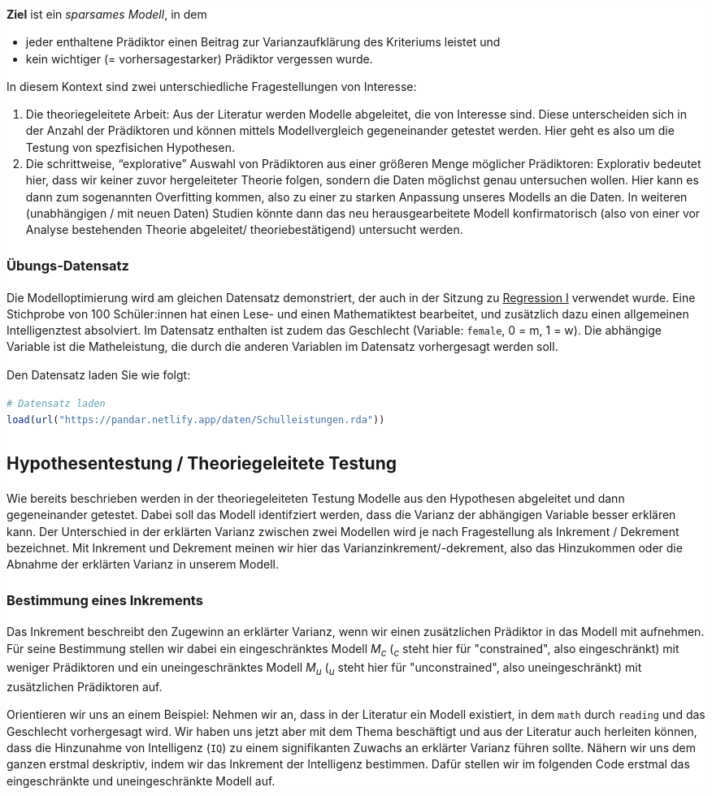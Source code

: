 **Ziel** ist ein *sparsames Modell*, in dem 

* jeder enthaltene Prädiktor einen Beitrag zur Varianzaufklärung des Kriteriums leistet und
* kein wichtiger (= vorhersagestarker) Prädiktor vergessen wurde.

In diesem Kontext sind zwei unterschiedliche Fragestellungen von Interesse:

1. Die theoriegeleitete Arbeit: Aus der Literatur werden Modelle abgeleitet, die von Interesse sind. Diese unterscheiden sich in der Anzahl der Prädiktoren und können mittels Modellvergleich gegeneinander getestet werden. Hier geht es also um die Testung von spezfisichen Hypothesen.
2. Die schrittweise, “explorative” Auswahl von Prädiktoren aus einer größeren Menge möglicher Prädiktoren: Explorativ bedeutet hier, dass wir keiner zuvor hergeleiteter Theorie folgen, sondern die Daten möglichst genau untersuchen wollen. Hier kann es dann zum sogenannten Overfitting kommen, also zu einer zu starken Anpassung unseres Modells an die Daten. In weiteren (unabhängigen / mit neuen Daten) Studien könnte dann das neu herausgearbeitete Modell konfirmatorisch (also von einer vor Analyse bestehenden Theorie abgeleitet/ theoriebestätigend) untersucht werden. 

### Übungs-Datensatz

Die Modelloptimierung wird am gleichen Datensatz demonstriert, der auch in der Sitzung zu [Regression I](/lehre/statistik-ii/regression-i) verwendet wurde. Eine Stichprobe von 100 Schüler:innen hat einen Lese- und einen Mathematiktest bearbeitet, und zusätzlich dazu einen allgemeinen Intelligenztest absolviert. Im Datensatz enthalten ist zudem das Geschlecht (Variable: `female`, 0 = m, 1 = w). Die abhängige Variable ist die Matheleistung, die durch die anderen Variablen im Datensatz vorhergesagt werden soll.

Den Datensatz laden Sie  wie folgt:

```r
# Datensatz laden
load(url("https://pandar.netlify.app/daten/Schulleistungen.rda"))
```

## Hypothesentestung / Theoriegeleitete Testung

Wie bereits beschrieben werden in der theoriegeleiteten Testung Modelle aus den Hypothesen abgeleitet und dann gegeneinander getestet. Dabei soll das Modell identifziert werden, dass die Varianz der abhängigen Variable besser erklären kann. Der Unterschied in der erklärten Varianz zwischen zwei Modellen wird je nach Fragestellung als Inkrement / Dekrement bezeichnet. Mit Inkrement und Dekrement meinen wir hier das Varianzinkrement/-dekrement, also das Hinzukommen oder die Abnahme der erklärten Varianz in unserem Modell. 

### Bestimmung eines Inkrements

Das Inkrement beschreibt den Zugewinn an erklärter Varianz, wenn wir einen zusätzlichen Prädiktor in das Modell mit aufnehmen. Für seine Bestimmung stellen wir dabei ein eingeschränktes Modell $M_c$ ($_c$ steht hier für "constrained", also eingeschränkt) mit weniger Prädiktoren und ein uneingeschränktes Modell $M_u$ ($_u$ steht hier für "unconstrained", also uneingeschränkt) mit zusätzlichen Prädiktoren auf. 

Orientieren wir uns an einem Beispiel: Nehmen wir an, dass in der Literatur ein Modell existiert, in dem `math` durch `reading` und das Geschlecht vorhergesagt wird. Wir haben uns jetzt aber mit dem Thema beschäftigt und aus der Literatur auch herleiten können, dass die Hinzunahme von Intelligenz (`IQ`) zu einem signifikanten Zuwachs an erklärter Varianz führen sollte. Nähern wir uns dem ganzen erstmal deskriptiv, indem wir das Inkrement der Intelligenz bestimmen. Dafür stellen wir im folgenden Code erstmal das eingeschränkte und uneingeschränkte Modell auf.
